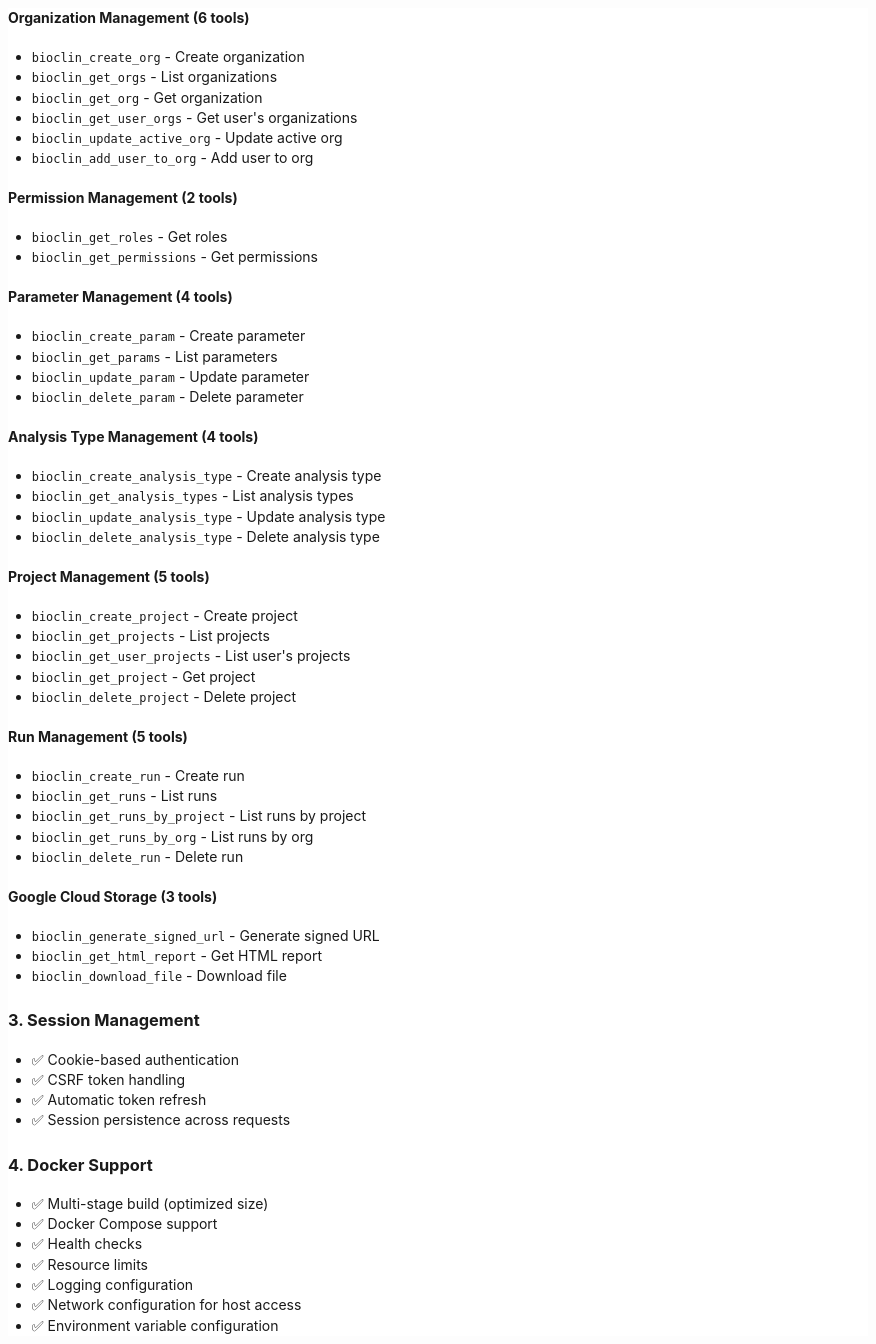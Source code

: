 #### Organization Management (6 tools)
- `bioclin_create_org` - Create organization
- `bioclin_get_orgs` - List organizations
- `bioclin_get_org` - Get organization
- `bioclin_get_user_orgs` - Get user's organizations
- `bioclin_update_active_org` - Update active org
- `bioclin_add_user_to_org` - Add user to org

#### Permission Management (2 tools)
- `bioclin_get_roles` - Get roles
- `bioclin_get_permissions` - Get permissions

#### Parameter Management (4 tools)
- `bioclin_create_param` - Create parameter
- `bioclin_get_params` - List parameters
- `bioclin_update_param` - Update parameter
- `bioclin_delete_param` - Delete parameter

#### Analysis Type Management (4 tools)
- `bioclin_create_analysis_type` - Create analysis type
- `bioclin_get_analysis_types` - List analysis types
- `bioclin_update_analysis_type` - Update analysis type
- `bioclin_delete_analysis_type` - Delete analysis type

#### Project Management (5 tools)
- `bioclin_create_project` - Create project
- `bioclin_get_projects` - List projects
- `bioclin_get_user_projects` - List user's projects
- `bioclin_get_project` - Get project
- `bioclin_delete_project` - Delete project

#### Run Management (5 tools)
- `bioclin_create_run` - Create run
- `bioclin_get_runs` - List runs
- `bioclin_get_runs_by_project` - List runs by project
- `bioclin_get_runs_by_org` - List runs by org
- `bioclin_delete_run` - Delete run

#### Google Cloud Storage (3 tools)
- `bioclin_generate_signed_url` - Generate signed URL
- `bioclin_get_html_report` - Get HTML report
- `bioclin_download_file` - Download file

### 3. Session Management
- ✅ Cookie-based authentication
- ✅ CSRF token handling
- ✅ Automatic token refresh
- ✅ Session persistence across requests

### 4. Docker Support
- ✅ Multi-stage build (optimized size)
- ✅ Docker Compose support
- ✅ Health checks
- ✅ Resource limits
- ✅ Logging configuration
- ✅ Network configuration for host access
- ✅ Environment variable configuration
